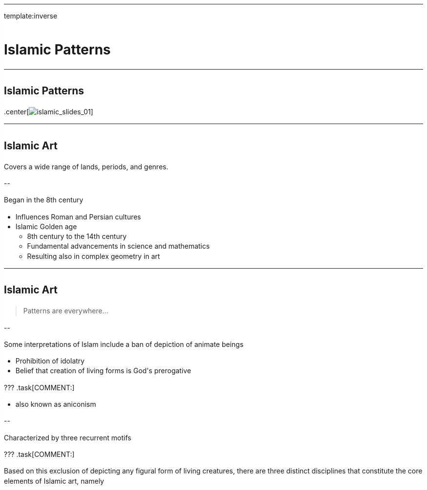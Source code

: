 
---
template:inverse

# Islamic Patterns

---
## Islamic Patterns


.center[<img src="../02_scripts/img/05/islamic_slides_01.png" alt="islamic_slides_01" style="width:100%;">]


---
## Islamic Art

Covers a wide range of lands, periods, and genres.

--

Began in the 8th century

* Influences Roman and Persian cultures
* Islamic Golden age
    * 8th century to the 14th century
    * Fundamental advancements in science and mathematics
    * Resulting also in complex geometry in art

---
## Islamic Art

> Patterns are everywhere...

--

Some interpretations of Islam include a ban of depiction of animate beings

* Prohibition of idolatry
* Belief that creation of living forms is God's prerogative


???
.task[COMMENT:]  

* also known as aniconism

--

Characterized by three recurrent motifs


???
.task[COMMENT:]  

Based on this exclusion of depicting any figural form of living creatures, there are three distinct disciplines that constitute the core elements of Islamic art, namely
